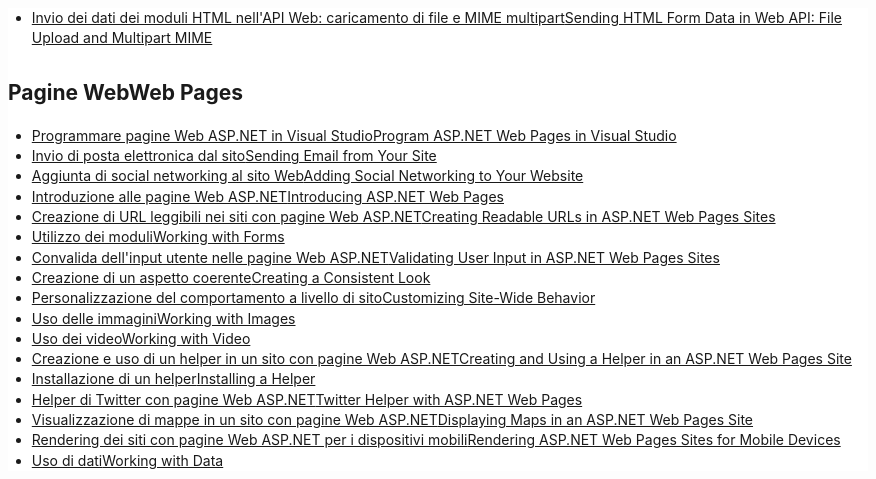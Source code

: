* [<span data-ttu-id="720d4-164">Invio dei dati dei moduli HTML nell'API Web: caricamento di file e MIME multipart</span><span class="sxs-lookup"><span data-stu-id="720d4-164">Sending HTML Form Data in Web API: File Upload and Multipart MIME</span></span>](web-api/overview/advanced/sending-html-form-data-part-2.md)


## <a name="web-pages"></a><span data-ttu-id="720d4-165">Pagine Web</span><span class="sxs-lookup"><span data-stu-id="720d4-165">Web Pages</span></span>

* [<span data-ttu-id="720d4-166">Programmare pagine Web ASP.NET in Visual Studio</span><span class="sxs-lookup"><span data-stu-id="720d4-166">Program ASP.NET Web Pages in Visual Studio</span></span>](web-pages/overview/getting-started/program-asp-net-web-pages-in-visual-studio.md)
* [<span data-ttu-id="720d4-167">Invio di posta elettronica dal sito</span><span class="sxs-lookup"><span data-stu-id="720d4-167">Sending Email from Your Site</span></span>](web-pages/overview/getting-started/11-adding-email-to-your-web-site.md)
* [<span data-ttu-id="720d4-168">Aggiunta di social networking al sito Web</span><span class="sxs-lookup"><span data-stu-id="720d4-168">Adding Social Networking to Your Website</span></span>](web-pages/overview/getting-started/13-adding-social-networking-to-your-web-site.md)
* [<span data-ttu-id="720d4-169">Introduzione alle pagine Web ASP.NET</span><span class="sxs-lookup"><span data-stu-id="720d4-169">Introducing ASP.NET Web Pages</span></span>](web-pages/overview/getting-started/introducing-aspnet-web-pages-2/index.md)
* [<span data-ttu-id="720d4-170">Creazione di URL leggibili nei siti con pagine Web ASP.NET</span><span class="sxs-lookup"><span data-stu-id="720d4-170">Creating Readable URLs in ASP.NET Web Pages Sites</span></span>](web-pages/overview/routing/creating-readable-urls-in-aspnet-web-pages-sites.md)
* [<span data-ttu-id="720d4-171">Utilizzo dei moduli</span><span class="sxs-lookup"><span data-stu-id="720d4-171">Working with Forms</span></span>](web-pages/overview/ui-layouts-and-themes/4-working-with-forms.md)
* [<span data-ttu-id="720d4-172">Convalida dell'input utente nelle pagine Web ASP.NET</span><span class="sxs-lookup"><span data-stu-id="720d4-172">Validating User Input in ASP.NET Web Pages Sites</span></span>](web-pages/overview/ui-layouts-and-themes/validating-user-input-in-aspnet-web-pages-sites.md)
* [<span data-ttu-id="720d4-173">Creazione di un aspetto coerente</span><span class="sxs-lookup"><span data-stu-id="720d4-173">Creating a Consistent Look</span></span>](web-pages/overview/ui-layouts-and-themes/3-creating-a-consistent-look.md)
* [<span data-ttu-id="720d4-174">Personalizzazione del comportamento a livello di sito</span><span class="sxs-lookup"><span data-stu-id="720d4-174">Customizing Site-Wide Behavior</span></span>](web-pages/overview/ui-layouts-and-themes/18-customizing-site-wide-behavior.md)
* [<span data-ttu-id="720d4-175">Uso delle immagini</span><span class="sxs-lookup"><span data-stu-id="720d4-175">Working with Images</span></span>](web-pages/overview/ui-layouts-and-themes/9-working-with-images.md)
* [<span data-ttu-id="720d4-176">Uso dei video</span><span class="sxs-lookup"><span data-stu-id="720d4-176">Working with Video</span></span>](web-pages/overview/ui-layouts-and-themes/10-working-with-video.md)
* [<span data-ttu-id="720d4-177">Creazione e uso di un helper in un sito con pagine Web ASP.NET</span><span class="sxs-lookup"><span data-stu-id="720d4-177">Creating and Using a Helper in an ASP.NET Web Pages Site</span></span>](web-pages/overview/ui-layouts-and-themes/creating-and-using-a-helper-in-an-aspnet-web-pages-site.md)
* [<span data-ttu-id="720d4-178">Installazione di un helper</span><span class="sxs-lookup"><span data-stu-id="720d4-178">Installing a Helper</span></span>](web-pages/overview/ui-layouts-and-themes/installing-helpers.md)
* [<span data-ttu-id="720d4-179">Helper di Twitter con pagine Web ASP.NET</span><span class="sxs-lookup"><span data-stu-id="720d4-179">Twitter Helper with ASP.NET Web Pages</span></span>](web-pages/overview/ui-layouts-and-themes/twitter-helper.md)
* [<span data-ttu-id="720d4-180">Visualizzazione di mappe in un sito con pagine Web ASP.NET</span><span class="sxs-lookup"><span data-stu-id="720d4-180">Displaying Maps in an ASP.NET Web Pages Site</span></span>](web-pages/overview/ui-layouts-and-themes/displaying-maps-in-an-aspnet-web-pages-site.md)
* [<span data-ttu-id="720d4-181">Rendering dei siti con pagine Web ASP.NET per i dispositivi mobili</span><span class="sxs-lookup"><span data-stu-id="720d4-181">Rendering ASP.NET Web Pages Sites for Mobile Devices</span></span>](web-pages/overview/mobile/rendering-aspnet-web-pages-sites-for-mobile-devices.md)
* [<span data-ttu-id="720d4-182">Uso di dati</span><span class="sxs-lookup"><span data-stu-id="720d4-182">Working with Data</span></span>](web-pages/overview/data/5-working-with-data.md)